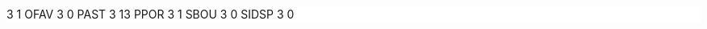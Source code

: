 </td>
<td style="text-align:left;">
3
</td>
<td style="text-align:right;">
1
</td>
</tr>
<tr>
<td style="text-align:left;">
OFAV
</td>
<td style="text-align:left;">
3
</td>
<td style="text-align:right;">
0
</td>
</tr>
<tr>
<td style="text-align:left;">
PAST
</td>
<td style="text-align:left;">
3
</td>
<td style="text-align:right;">
13
</td>
</tr>
<tr>
<td style="text-align:left;">
PPOR
</td>
<td style="text-align:left;">
3
</td>
<td style="text-align:right;">
1
</td>
</tr>
<tr>
<td style="text-align:left;">
SBOU
</td>
<td style="text-align:left;">
3
</td>
<td style="text-align:right;">
0
</td>
</tr>
<tr>
<td style="text-align:left;">
SIDSP
</td>
<td style="text-align:left;">
3
</td>
<td style="text-align:right;">
0
</td>
</tr>
<tr>
